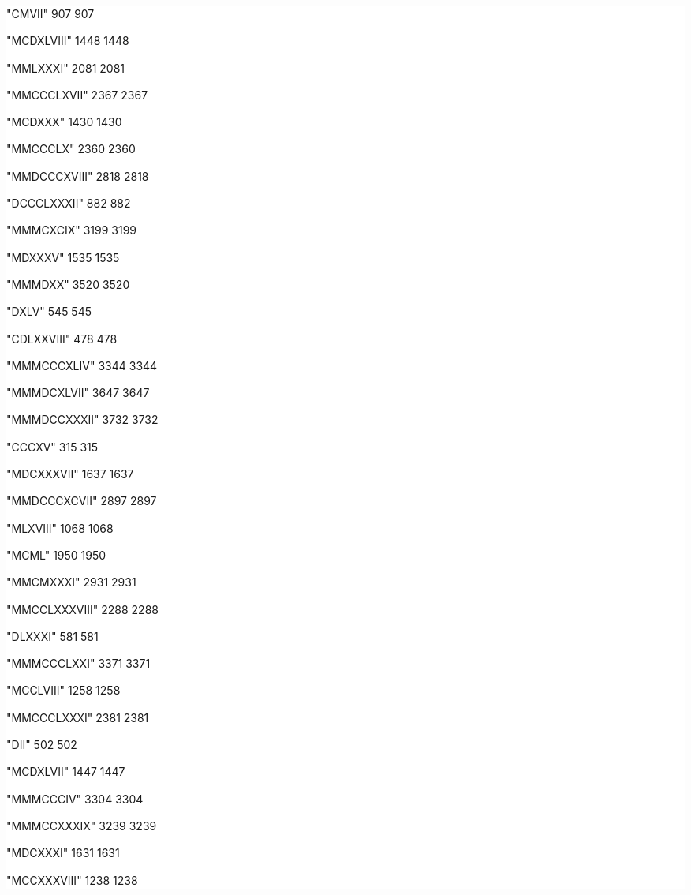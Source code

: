 "CMVII"  907 907 

"MCDXLVIII"   1448    1448    

"MMLXXXI"  2081    2081    

"MMCCCLXVII"    2367    2367    

"MCDXXX" 1430    1430    

"MMCCCLX" 2360    2360    

"MMDCCCXVIII"  2818    2818    

"DCCCLXXXII"    882 882 

"MMMCXCIX"   3199    3199    

"MDXXXV"  1535    1535    

"MMMDXX"   3520    3520    

"DXLV"  545 545 

"CDLXXVIII"  478 478 

"MMMCCCXLIV"  3344    3344    

"MMMDCXLVII"   3647    3647    

"MMMDCCXXXII"   3732    3732    

"CCCXV"  315 315 

"MDCXXXVII"   1637    1637    

"MMDCCCXCVII"  2897    2897    

"MLXVIII"   1068    1068    

"MCML"   1950    1950    

"MMCMXXXI"    2931    2931    

"MMCCLXXXVIII" 2288    2288    

"DLXXXI"    581 581 

"MMMCCCLXXI" 3371    3371    

"MCCLVIII"    1258    1258    

"MMCCCLXXXI"   2381    2381    

"DII"   502 502 

"MCDXLVII"   1447    1447    

"MMMCCCIV"    3304    3304    

"MMMCCXXXIX"   3239    3239    

"MDCXXXI"   1631    1631    

"MCCXXXVIII" 1238    1238    

